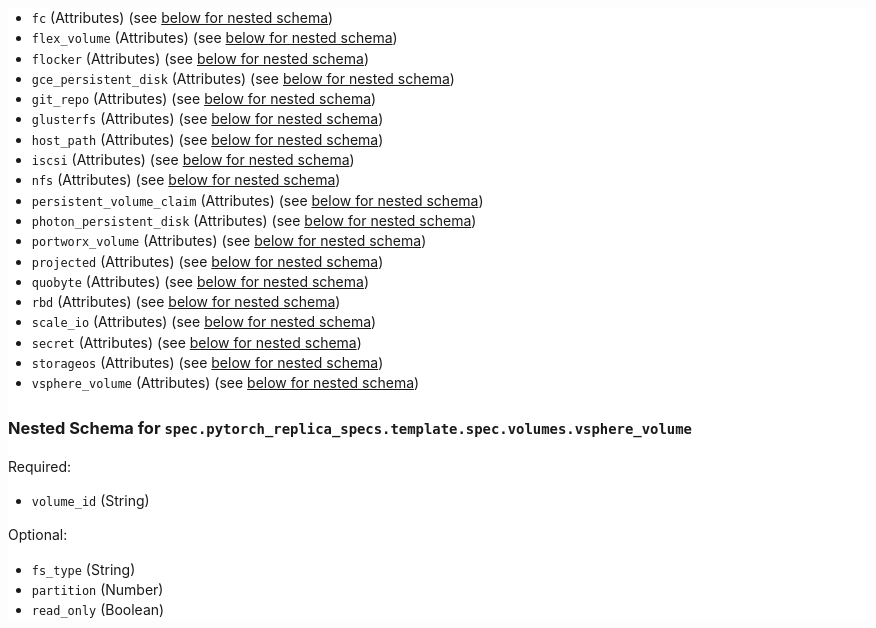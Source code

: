 - `fc` (Attributes) (see [below for nested schema](#nestedatt--spec--pytorch_replica_specs--template--spec--volumes--fc))
- `flex_volume` (Attributes) (see [below for nested schema](#nestedatt--spec--pytorch_replica_specs--template--spec--volumes--flex_volume))
- `flocker` (Attributes) (see [below for nested schema](#nestedatt--spec--pytorch_replica_specs--template--spec--volumes--flocker))
- `gce_persistent_disk` (Attributes) (see [below for nested schema](#nestedatt--spec--pytorch_replica_specs--template--spec--volumes--gce_persistent_disk))
- `git_repo` (Attributes) (see [below for nested schema](#nestedatt--spec--pytorch_replica_specs--template--spec--volumes--git_repo))
- `glusterfs` (Attributes) (see [below for nested schema](#nestedatt--spec--pytorch_replica_specs--template--spec--volumes--glusterfs))
- `host_path` (Attributes) (see [below for nested schema](#nestedatt--spec--pytorch_replica_specs--template--spec--volumes--host_path))
- `iscsi` (Attributes) (see [below for nested schema](#nestedatt--spec--pytorch_replica_specs--template--spec--volumes--iscsi))
- `nfs` (Attributes) (see [below for nested schema](#nestedatt--spec--pytorch_replica_specs--template--spec--volumes--nfs))
- `persistent_volume_claim` (Attributes) (see [below for nested schema](#nestedatt--spec--pytorch_replica_specs--template--spec--volumes--persistent_volume_claim))
- `photon_persistent_disk` (Attributes) (see [below for nested schema](#nestedatt--spec--pytorch_replica_specs--template--spec--volumes--photon_persistent_disk))
- `portworx_volume` (Attributes) (see [below for nested schema](#nestedatt--spec--pytorch_replica_specs--template--spec--volumes--portworx_volume))
- `projected` (Attributes) (see [below for nested schema](#nestedatt--spec--pytorch_replica_specs--template--spec--volumes--projected))
- `quobyte` (Attributes) (see [below for nested schema](#nestedatt--spec--pytorch_replica_specs--template--spec--volumes--quobyte))
- `rbd` (Attributes) (see [below for nested schema](#nestedatt--spec--pytorch_replica_specs--template--spec--volumes--rbd))
- `scale_io` (Attributes) (see [below for nested schema](#nestedatt--spec--pytorch_replica_specs--template--spec--volumes--scale_io))
- `secret` (Attributes) (see [below for nested schema](#nestedatt--spec--pytorch_replica_specs--template--spec--volumes--secret))
- `storageos` (Attributes) (see [below for nested schema](#nestedatt--spec--pytorch_replica_specs--template--spec--volumes--storageos))
- `vsphere_volume` (Attributes) (see [below for nested schema](#nestedatt--spec--pytorch_replica_specs--template--spec--volumes--vsphere_volume))

<a id="nestedatt--spec--pytorch_replica_specs--template--spec--volumes--aws_elastic_block_store"></a>
### Nested Schema for `spec.pytorch_replica_specs.template.spec.volumes.vsphere_volume`

Required:

- `volume_id` (String)

Optional:

- `fs_type` (String)
- `partition` (Number)
- `read_only` (Boolean)
